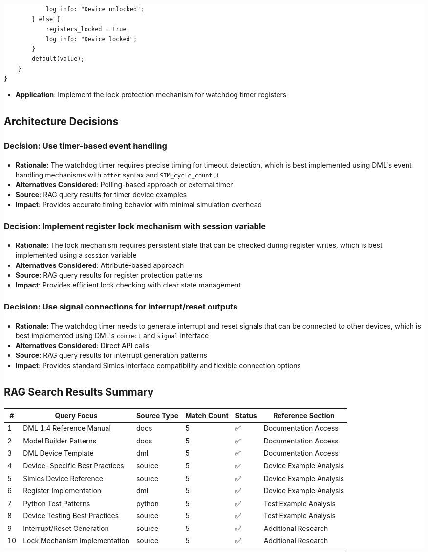   ```dml
              log info: "Device unlocked";
          } else {
              registers_locked = true;
              log info: "Device locked";
          }
          default(value);
      }
  }
  ```
- **Application**: Implement the lock protection mechanism for watchdog timer registers

## Architecture Decisions

### Decision: Use timer-based event handling
- **Rationale**: The watchdog timer requires precise timing for timeout detection, which is best implemented using DML's event handling mechanisms with `after` syntax and `SIM_cycle_count()`
- **Alternatives Considered**: Polling-based approach or external timer
- **Source**: RAG query results for timer device examples
- **Impact**: Provides accurate timing behavior with minimal simulation overhead

### Decision: Implement register lock mechanism with session variable
- **Rationale**: The lock mechanism requires persistent state that can be checked during register writes, which is best implemented using a `session` variable
- **Alternatives Considered**: Attribute-based approach
- **Source**: RAG query results for register protection patterns
- **Impact**: Provides efficient lock checking with clear state management

### Decision: Use signal connections for interrupt/reset outputs
- **Rationale**: The watchdog timer needs to generate interrupt and reset signals that can be connected to other devices, which is best implemented using DML's `connect` and `signal` interface
- **Alternatives Considered**: Direct API calls
- **Source**: RAG query results for interrupt generation patterns
- **Impact**: Provides standard Simics interface compatibility and flexible connection options

## RAG Search Results Summary

| # | Query Focus | Source Type | Match Count | Status | Reference Section |
|---|-------------|-------------|-------------|--------|-------------------|
| 1 | DML 1.4 Reference Manual | docs | 5 | ✅ | Documentation Access |
| 2 | Model Builder Patterns | docs | 5 | ✅ | Documentation Access |
| 3 | DML Device Template | dml | 5 | ✅ | Documentation Access |
| 4 | Device-Specific Best Practices | source | 5 | ✅ | Device Example Analysis |
| 5 | Simics Device Reference | source | 5 | ✅ | Device Example Analysis |
| 6 | Register Implementation | dml | 5 | ✅ | Device Example Analysis |
| 7 | Python Test Patterns | python | 5 | ✅ | Test Example Analysis |
| 8 | Device Testing Best Practices | source | 5 | ✅ | Test Example Analysis |
| 9 | Interrupt/Reset Generation | source | 5 | ✅ | Additional Research |
| 10 | Lock Mechanism Implementation | source | 5 | ✅ | Additional Research |
